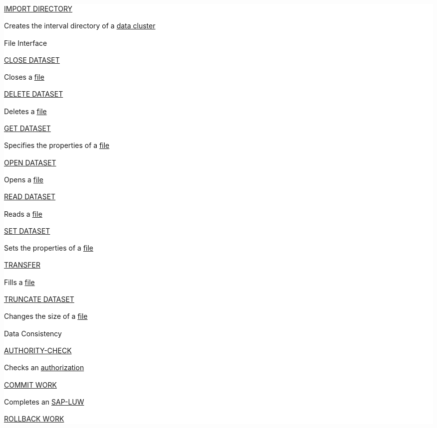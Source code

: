 [IMPORT DIRECTORY](https://help.sap.com/doc/abapdocu_757_index_htm/7.57/en-US/abapimport_directory.htm)

Creates the interval directory of a [data cluster](https://help.sap.com/doc/abapdocu_757_index_htm/7.57/en-US/abendata_cluster_glosry.htm "Glossary Entry")

File Interface  

[CLOSE DATASET](https://help.sap.com/doc/abapdocu_757_index_htm/7.57/en-US/abapclose_dataset.htm)

Closes a [file](https://help.sap.com/doc/abapdocu_757_index_htm/7.57/en-US/abenfile_glosry.htm "Glossary Entry")

[DELETE DATASET](https://help.sap.com/doc/abapdocu_757_index_htm/7.57/en-US/abapdelete_dataset.htm)

Deletes a [file](https://help.sap.com/doc/abapdocu_757_index_htm/7.57/en-US/abenfile_glosry.htm "Glossary Entry")

[GET DATASET](https://help.sap.com/doc/abapdocu_757_index_htm/7.57/en-US/abapget_dataset.htm)

Specifies the properties of a [file](https://help.sap.com/doc/abapdocu_757_index_htm/7.57/en-US/abenfile_glosry.htm "Glossary Entry")

[OPEN DATASET](https://help.sap.com/doc/abapdocu_757_index_htm/7.57/en-US/abapopen_dataset.htm)

Opens a [file](https://help.sap.com/doc/abapdocu_757_index_htm/7.57/en-US/abenfile_glosry.htm "Glossary Entry")

[READ DATASET](https://help.sap.com/doc/abapdocu_757_index_htm/7.57/en-US/abapread_dataset.htm)

Reads a [file](https://help.sap.com/doc/abapdocu_757_index_htm/7.57/en-US/abenfile_glosry.htm "Glossary Entry")

[SET DATASET](https://help.sap.com/doc/abapdocu_757_index_htm/7.57/en-US/abapset_dataset.htm)

Sets the properties of a [file](https://help.sap.com/doc/abapdocu_757_index_htm/7.57/en-US/abenfile_glosry.htm "Glossary Entry")

[TRANSFER](https://help.sap.com/doc/abapdocu_757_index_htm/7.57/en-US/abaptransfer.htm)

Fills a [file](https://help.sap.com/doc/abapdocu_757_index_htm/7.57/en-US/abenfile_glosry.htm "Glossary Entry")

[TRUNCATE DATASET](https://help.sap.com/doc/abapdocu_757_index_htm/7.57/en-US/abaptruncate.htm)

Changes the size of a [file](https://help.sap.com/doc/abapdocu_757_index_htm/7.57/en-US/abenfile_glosry.htm "Glossary Entry")

Data Consistency  

[AUTHORITY-CHECK](https://help.sap.com/doc/abapdocu_757_index_htm/7.57/en-US/abapauthority-check.htm)

Checks an [authorization](https://help.sap.com/doc/abapdocu_757_index_htm/7.57/en-US/abenauthorization_glosry.htm "Glossary Entry")

[COMMIT WORK](https://help.sap.com/doc/abapdocu_757_index_htm/7.57/en-US/abapcommit.htm)

Completes an [SAP-LUW](https://help.sap.com/doc/abapdocu_757_index_htm/7.57/en-US/abensap_luw_glosry.htm "Glossary Entry")

[ROLLBACK WORK](https://help.sap.com/doc/abapdocu_757_index_htm/7.57/en-US/abaprollback.htm)
